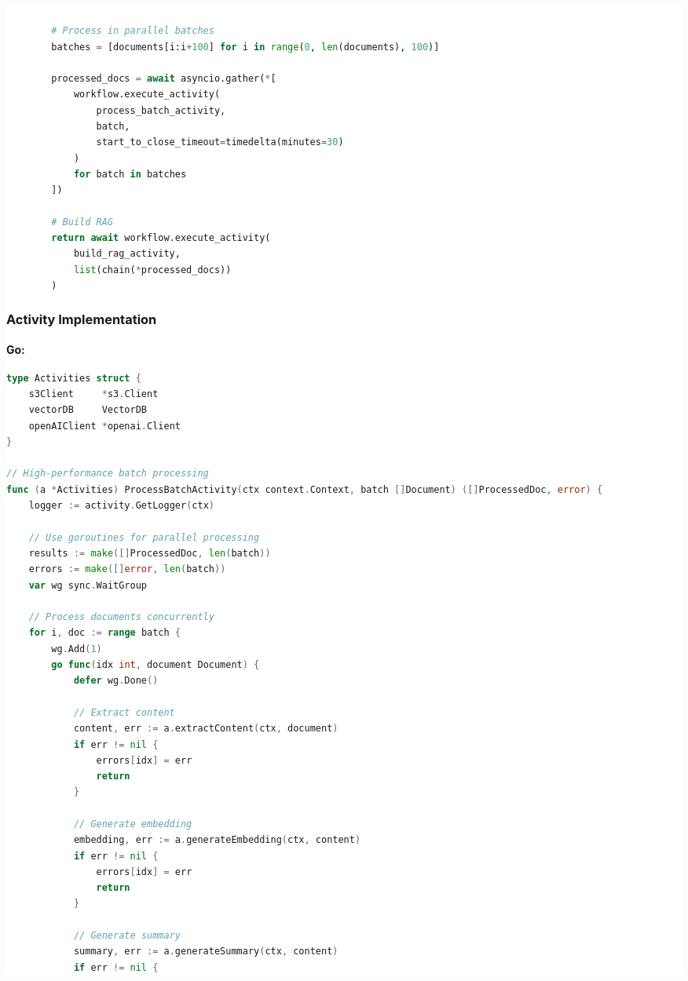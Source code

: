 ```python
        
        # Process in parallel batches
        batches = [documents[i:i+100] for i in range(0, len(documents), 100)]
        
        processed_docs = await asyncio.gather(*[
            workflow.execute_activity(
                process_batch_activity,
                batch,
                start_to_close_timeout=timedelta(minutes=30)
            )
            for batch in batches
        ])
        
        # Build RAG
        return await workflow.execute_activity(
            build_rag_activity,
            list(chain(*processed_docs))
        )
```

### Activity Implementation

**Go:**
```go
type Activities struct {
    s3Client     *s3.Client
    vectorDB     VectorDB
    openAIClient *openai.Client
}

// High-performance batch processing
func (a *Activities) ProcessBatchActivity(ctx context.Context, batch []Document) ([]ProcessedDoc, error) {
    logger := activity.GetLogger(ctx)
    
    // Use goroutines for parallel processing
    results := make([]ProcessedDoc, len(batch))
    errors := make([]error, len(batch))
    var wg sync.WaitGroup
    
    // Process documents concurrently
    for i, doc := range batch {
        wg.Add(1)
        go func(idx int, document Document) {
            defer wg.Done()
            
            // Extract content
            content, err := a.extractContent(ctx, document)
            if err != nil {
                errors[idx] = err
                return
            }
            
            // Generate embedding
            embedding, err := a.generateEmbedding(ctx, content)
            if err != nil {
                errors[idx] = err
                return
            }
            
            // Generate summary
            summary, err := a.generateSummary(ctx, content)
            if err != nil {
```